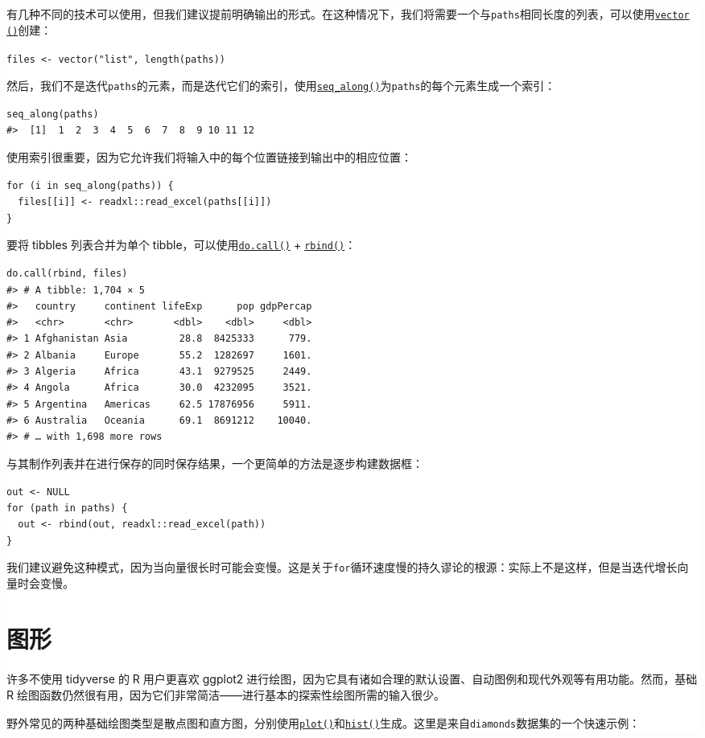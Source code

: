 有几种不同的技术可以使用，但我们建议提前明确输出的形式。在这种情况下，我们将需要一个与`paths`相同长度的列表，可以使用[`vector()`](https://rdrr.io/r/base/vector.xhtml)创建：

```
files <- vector("list", length(paths))
```

然后，我们不是迭代`paths`的元素，而是迭代它们的索引，使用[`seq_along()`](https://rdrr.io/r/base/seq.xhtml)为`paths`的每个元素生成一个索引：

```
seq_along(paths)
#>  [1]  1  2  3  4  5  6  7  8  9 10 11 12
```

使用索引很重要，因为它允许我们将输入中的每个位置链接到输出中的相应位置：

```
for (i in seq_along(paths)) {
  files[[i]] <- readxl::read_excel(paths[[i]])
}
```

要将 tibbles 列表合并为单个 tibble，可以使用[`do.call()`](https://rdrr.io/r/base/do.call.xhtml) + [`rbind()`](https://rdrr.io/r/base/cbind.xhtml)：

```
do.call(rbind, files)
#> # A tibble: 1,704 × 5
#>   country     continent lifeExp      pop gdpPercap
#>   <chr>       <chr>       <dbl>    <dbl>     <dbl>
#> 1 Afghanistan Asia         28.8  8425333      779.
#> 2 Albania     Europe       55.2  1282697     1601.
#> 3 Algeria     Africa       43.1  9279525     2449.
#> 4 Angola      Africa       30.0  4232095     3521.
#> 5 Argentina   Americas     62.5 17876956     5911.
#> 6 Australia   Oceania      69.1  8691212    10040.
#> # … with 1,698 more rows
```

与其制作列表并在进行保存的同时保存结果，一个更简单的方法是逐步构建数据框：

```
out <- NULL
for (path in paths) {
  out <- rbind(out, readxl::read_excel(path))
}
```

我们建议避免这种模式，因为当向量很长时可能会变慢。这是关于`for`循环速度慢的持久谬论的根源：实际上不是这样，但是当迭代增长向量时会变慢。

# 图形

许多不使用 tidyverse 的 R 用户更喜欢 ggplot2 进行绘图，因为它具有诸如合理的默认设置、自动图例和现代外观等有用功能。然而，基础 R 绘图函数仍然很有用，因为它们非常简洁——进行基本的探索性绘图所需的输入很少。

野外常见的两种基础绘图类型是散点图和直方图，分别使用[`plot()`](https://rdrr.io/r/graphics/plot.default.xhtml)和[`hist()`](https://rdrr.io/r/graphics/hist.xhtml)生成。这里是来自`diamonds`数据集的一个快速示例：
